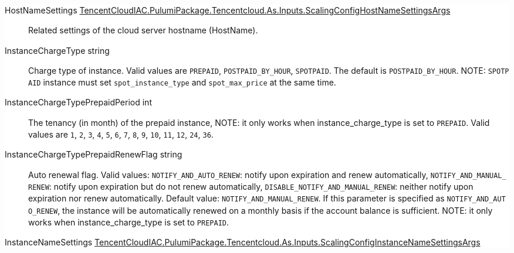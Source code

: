 <a data-swiftype-name="resource-property" data-swiftype-type="text" href="#hostnamesettings_csharp" style="color: inherit; text-decoration: inherit;">Host<wbr>Name<wbr>Settings</a>
</span>
        <span class="property-indicator"></span>
        <span class="property-type"><a href="#scalingconfighostnamesettings">Tencent<wbr>Cloud<wbr>IAC.<wbr>Pulumi<wbr>Package.<wbr>Tencentcloud.<wbr>As.<wbr>Inputs.<wbr>Scaling<wbr>Config<wbr>Host<wbr>Name<wbr>Settings<wbr>Args</a></span>
    </dt>
    <dd><p>Related settings of the cloud server hostname (HostName).</p>
</dd><dt class="property-optional"
            title="Optional">
        <span id="instancechargetype_csharp">
<a data-swiftype-name="resource-property" data-swiftype-type="text" href="#instancechargetype_csharp" style="color: inherit; text-decoration: inherit;">Instance<wbr>Charge<wbr>Type</a>
</span>
        <span class="property-indicator"></span>
        <span class="property-type">string</span>
    </dt>
    <dd><p>Charge type of instance. Valid values are <code>PREPAID</code>, <code>POSTPAID_BY_HOUR</code>, <code>SPOTPAID</code>. The default is <code>POSTPAID_BY_HOUR</code>. NOTE: <code>SPOTPAID</code> instance must set <code>spot_instance_type</code> and <code>spot_max_price</code> at the same time.</p>
</dd><dt class="property-optional"
            title="Optional">
        <span id="instancechargetypeprepaidperiod_csharp">
<a data-swiftype-name="resource-property" data-swiftype-type="text" href="#instancechargetypeprepaidperiod_csharp" style="color: inherit; text-decoration: inherit;">Instance<wbr>Charge<wbr>Type<wbr>Prepaid<wbr>Period</a>
</span>
        <span class="property-indicator"></span>
        <span class="property-type">int</span>
    </dt>
    <dd><p>The tenancy (in month) of the prepaid instance, NOTE: it only works when instance_charge_type is set to <code>PREPAID</code>. Valid values are <code>1</code>, <code>2</code>, <code>3</code>, <code>4</code>, <code>5</code>, <code>6</code>, <code>7</code>, <code>8</code>, <code>9</code>, <code>10</code>, <code>11</code>, <code>12</code>, <code>24</code>, <code>36</code>.</p>
</dd><dt class="property-optional"
            title="Optional">
        <span id="instancechargetypeprepaidrenewflag_csharp">
<a data-swiftype-name="resource-property" data-swiftype-type="text" href="#instancechargetypeprepaidrenewflag_csharp" style="color: inherit; text-decoration: inherit;">Instance<wbr>Charge<wbr>Type<wbr>Prepaid<wbr>Renew<wbr>Flag</a>
</span>
        <span class="property-indicator"></span>
        <span class="property-type">string</span>
    </dt>
    <dd><p>Auto renewal flag. Valid values: <code>NOTIFY_AND_AUTO_RENEW</code>: notify upon expiration and renew automatically, <code>NOTIFY_AND_MANUAL_RENEW</code>: notify upon expiration but do not renew automatically, <code>DISABLE_NOTIFY_AND_MANUAL_RENEW</code>: neither notify upon expiration nor renew automatically. Default value: <code>NOTIFY_AND_MANUAL_RENEW</code>. If this parameter is specified as <code>NOTIFY_AND_AUTO_RENEW</code>, the instance will be automatically renewed on a monthly basis if the account balance is sufficient. NOTE: it only works when instance_charge_type is set to <code>PREPAID</code>.</p>
</dd><dt class="property-optional"
            title="Optional">
        <span id="instancenamesettings_csharp">
<a data-swiftype-name="resource-property" data-swiftype-type="text" href="#instancenamesettings_csharp" style="color: inherit; text-decoration: inherit;">Instance<wbr>Name<wbr>Settings</a>
</span>
        <span class="property-indicator"></span>
        <span class="property-type"><a href="#scalingconfiginstancenamesettings">Tencent<wbr>Cloud<wbr>IAC.<wbr>Pulumi<wbr>Package.<wbr>Tencentcloud.<wbr>As.<wbr>Inputs.<wbr>Scaling<wbr>Config<wbr>Instance<wbr>Name<wbr>Settings<wbr>Args</a></span>
    </dt>